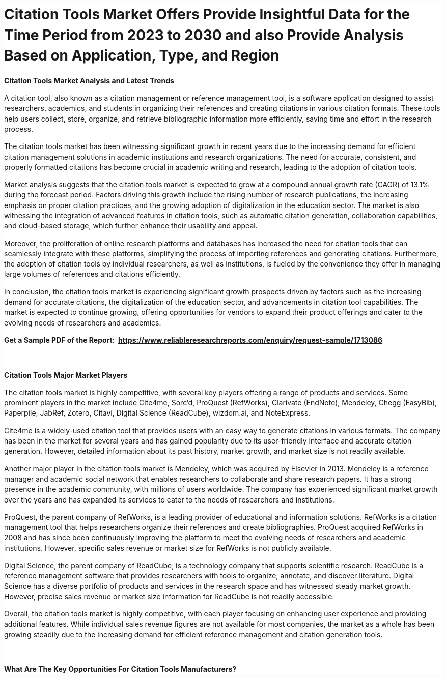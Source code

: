 <p><h1>Citation Tools Market Offers Provide Insightful Data for the Time Period from 2023 to 2030 and also Provide Analysis Based on Application, Type, and Region</h1></p><p><strong>Citation Tools Market Analysis and Latest Trends</strong></p>
<p><p>A citation tool, also known as a citation management or reference management tool, is a software application designed to assist researchers, academics, and students in organizing their references and creating citations in various citation formats. These tools help users collect, store, organize, and retrieve bibliographic information more efficiently, saving time and effort in the research process.</p><p>The citation tools market has been witnessing significant growth in recent years due to the increasing demand for efficient citation management solutions in academic institutions and research organizations. The need for accurate, consistent, and properly formatted citations has become crucial in academic writing and research, leading to the adoption of citation tools.</p><p>Market analysis suggests that the citation tools market is expected to grow at a compound annual growth rate (CAGR) of 13.1% during the forecast period. Factors driving this growth include the rising number of research publications, the increasing emphasis on proper citation practices, and the growing adoption of digitalization in the education sector. The market is also witnessing the integration of advanced features in citation tools, such as automatic citation generation, collaboration capabilities, and cloud-based storage, which further enhance their usability and appeal.</p><p>Moreover, the proliferation of online research platforms and databases has increased the need for citation tools that can seamlessly integrate with these platforms, simplifying the process of importing references and generating citations. Furthermore, the adoption of citation tools by individual researchers, as well as institutions, is fueled by the convenience they offer in managing large volumes of references and citations efficiently.</p><p>In conclusion, the citation tools market is experiencing significant growth prospects driven by factors such as the increasing demand for accurate citations, the digitalization of the education sector, and advancements in citation tool capabilities. The market is expected to continue growing, offering opportunities for vendors to expand their product offerings and cater to the evolving needs of researchers and academics.</p></p>
<p><strong>Get a Sample PDF of the Report:&nbsp; <a href="https://www.reliableresearchreports.com/enquiry/request-sample/1713086">https://www.reliableresearchreports.com/enquiry/request-sample/1713086</a></strong></p>
<p>&nbsp;</p>
<p><strong>Citation Tools Major Market Players</strong></p>
<p><p>The citation tools market is highly competitive, with several key players offering a range of products and services. Some prominent players in the market include Cite4me, Sorc’d, ProQuest (RefWorks), Clarivate (EndNote), Mendeley, Chegg (EasyBib), Paperpile, JabRef, Zotero, Citavi, Digital Science (ReadCube), wizdom.ai, and NoteExpress.</p><p>Cite4me is a widely-used citation tool that provides users with an easy way to generate citations in various formats. The company has been in the market for several years and has gained popularity due to its user-friendly interface and accurate citation generation. However, detailed information about its past history, market growth, and market size is not readily available.</p><p>Another major player in the citation tools market is Mendeley, which was acquired by Elsevier in 2013. Mendeley is a reference manager and academic social network that enables researchers to collaborate and share research papers. It has a strong presence in the academic community, with millions of users worldwide. The company has experienced significant market growth over the years and has expanded its services to cater to the needs of researchers and institutions.</p><p>ProQuest, the parent company of RefWorks, is a leading provider of educational and information solutions. RefWorks is a citation management tool that helps researchers organize their references and create bibliographies. ProQuest acquired RefWorks in 2008 and has since been continuously improving the platform to meet the evolving needs of researchers and academic institutions. However, specific sales revenue or market size for RefWorks is not publicly available.</p><p>Digital Science, the parent company of ReadCube, is a technology company that supports scientific research. ReadCube is a reference management software that provides researchers with tools to organize, annotate, and discover literature. Digital Science has a diverse portfolio of products and services in the research space and has witnessed steady market growth. However, precise sales revenue or market size information for ReadCube is not readily accessible.</p><p>Overall, the citation tools market is highly competitive, with each player focusing on enhancing user experience and providing additional features. While individual sales revenue figures are not available for most companies, the market as a whole has been growing steadily due to the increasing demand for efficient reference management and citation generation tools.</p></p>
<p>&nbsp;</p>
<p><strong>What Are The Key Opportunities For Citation Tools Manufacturers?</strong></p>
